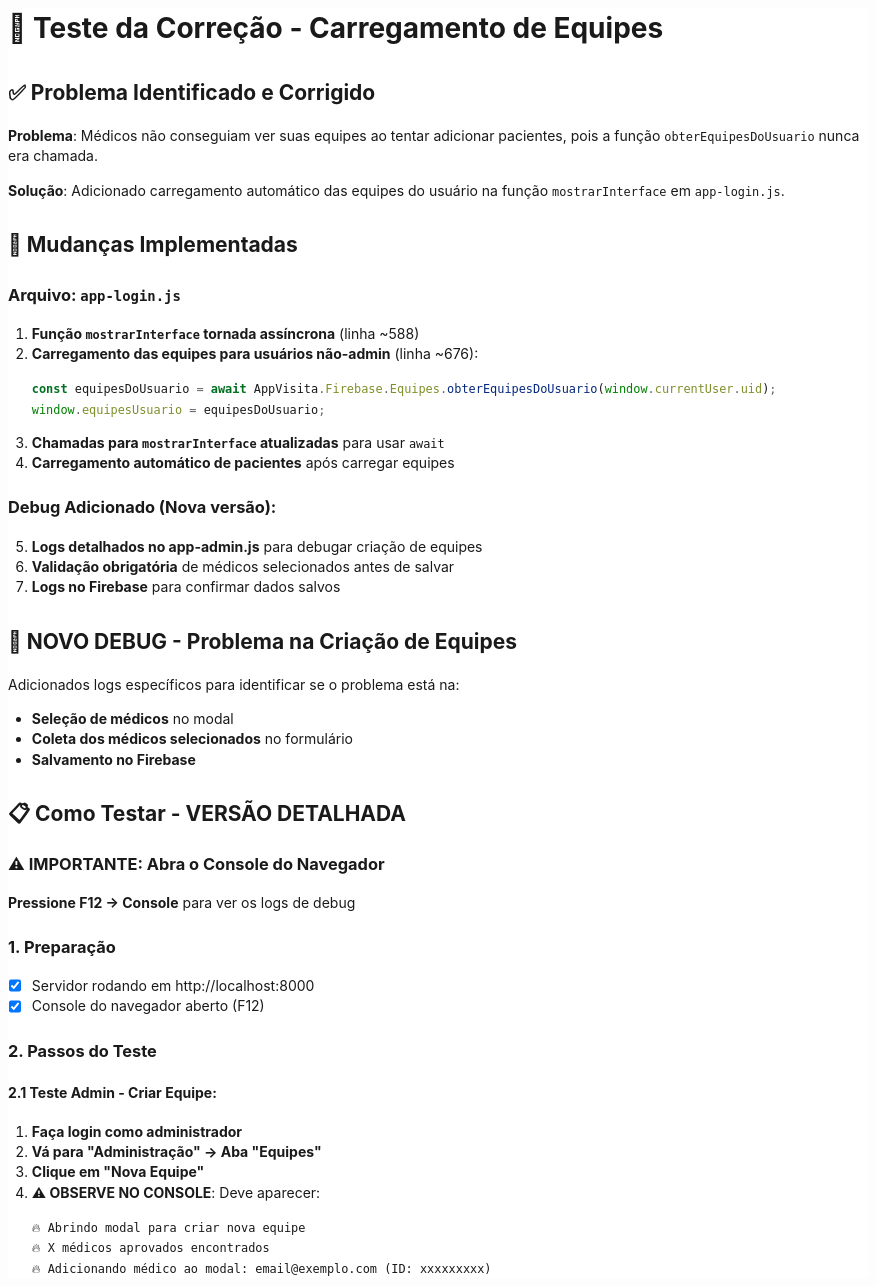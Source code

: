 # 🧪 Teste da Correção - Carregamento de Equipes

## ✅ Problema Identificado e Corrigido

**Problema**: Médicos não conseguiam ver suas equipes ao tentar adicionar pacientes, pois a função `obterEquipesDoUsuario` nunca era chamada.

**Solução**: Adicionado carregamento automático das equipes do usuário na função `mostrarInterface` em `app-login.js`.

## 🔧 Mudanças Implementadas

### Arquivo: `app-login.js`

1. **Função `mostrarInterface` tornada assíncrona** (linha ~588)
2. **Carregamento das equipes para usuários não-admin** (linha ~676):
   ```javascript
   const equipesDoUsuario = await AppVisita.Firebase.Equipes.obterEquipesDoUsuario(window.currentUser.uid);
   window.equipesUsuario = equipesDoUsuario;
   ```
3. **Chamadas para `mostrarInterface` atualizadas** para usar `await`
4. **Carregamento automático de pacientes** após carregar equipes

### Debug Adicionado (Nova versão):

5. **Logs detalhados no app-admin.js** para debugar criação de equipes
6. **Validação obrigatória** de médicos selecionados antes de salvar
7. **Logs no Firebase** para confirmar dados salvos

## 🚨 NOVO DEBUG - Problema na Criação de Equipes

Adicionados logs específicos para identificar se o problema está na:
- **Seleção de médicos** no modal
- **Coleta dos médicos selecionados** no formulário
- **Salvamento no Firebase**

## 📋 Como Testar - VERSÃO DETALHADA

### ⚠️ IMPORTANTE: Abra o Console do Navegador
**Pressione F12 → Console** para ver os logs de debug

### 1. Preparação
- [x] Servidor rodando em http://localhost:8000
- [x] Console do navegador aberto (F12)

### 2. Passos do Teste

#### 2.1 Teste Admin - Criar Equipe:
1. **Faça login como administrador**
2. **Vá para "Administração" → Aba "Equipes"**
3. **Clique em "Nova Equipe"**
4. **⚠️ OBSERVE NO CONSOLE**: Deve aparecer:
   ```
   🔥 Abrindo modal para criar nova equipe
   🔥 X médicos aprovados encontrados
   🔥 Adicionando médico ao modal: email@exemplo.com (ID: xxxxxxxxx)
   ```
